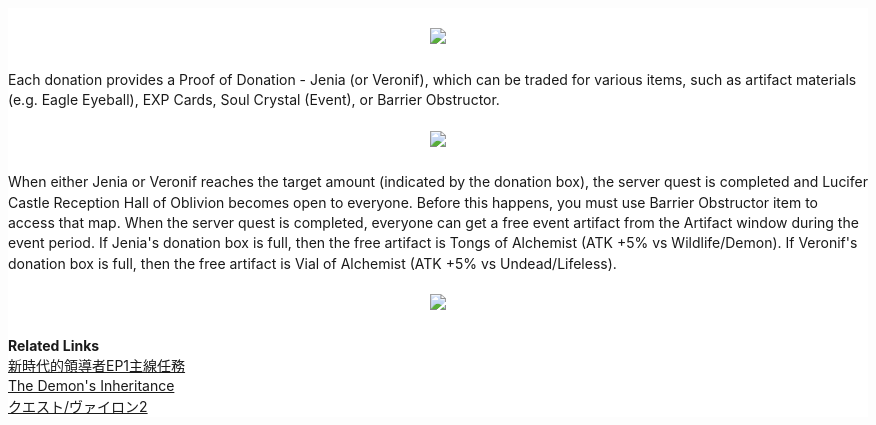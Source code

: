 <br>
<div class="separator" style="clear: both; text-align: center;">
<a href="//4.bp.blogspot.com/-8E8QC-cQzu8/Vq8CcIIr5sI/AAAAAAAAEhM/5ULM4IbWvrU/s1600/serverquest_npcs.jpg" imageanchor="1" style="margin-left: 1em; margin-right: 1em;"><img border="0" src="https://4.bp.blogspot.com/-8E8QC-cQzu8/Vq8CcIIr5sI/AAAAAAAAEhM/5ULM4IbWvrU/s1600/serverquest_npcs.jpg"></a></div>
<br>
Each donation provides a Proof of Donation - Jenia (or Veronif), which can be traded for various items, such as artifact materials (e.g. Eagle Eyeball), EXP Cards, Soul Crystal (Event), or Barrier Obstructor.  <br>
<br>
<div class="separator" style="clear: both; text-align: center;">
<a href="//4.bp.blogspot.com/-YJ-JL5jvyGk/Vq8CcEdnWSI/AAAAAAAAEhY/63mRZ4Yu_nQ/s1600/serverquest_barrieritem.jpg" imageanchor="1" style="margin-left: 1em; margin-right: 1em;"><img border="0" src="https://4.bp.blogspot.com/-YJ-JL5jvyGk/Vq8CcEdnWSI/AAAAAAAAEhY/63mRZ4Yu_nQ/s1600/serverquest_barrieritem.jpg"></a></div>
<br>
When either Jenia or Veronif reaches the target amount (indicated by the donation box), the server quest is completed and Lucifer Castle Reception Hall of Oblivion becomes open to everyone. Before this happens, you must use Barrier Obstructor item to access that map.   When the server quest is completed, everyone can get a free event artifact from the Artifact window during the event period. If Jenia's donation box is full, then the free artifact is Tongs of Alchemist (ATK +5% vs Wildlife/Demon). If Veronif's donation box is full, then the free artifact is Vial of Alchemist (ATK +5% vs Undead/Lifeless).  <br>
<br>
<div class="separator" style="clear: both; text-align: center;">
<a href="//3.bp.blogspot.com/-ppHe47Efv2k/Vq8CcA9rCSI/AAAAAAAAEhU/xNYqrIrVTrQ/s1600/serverquest_artifact.jpg" imageanchor="1" style="margin-left: 1em; margin-right: 1em;"><img border="0" src="https://3.bp.blogspot.com/-ppHe47Efv2k/Vq8CcA9rCSI/AAAAAAAAEhU/xNYqrIrVTrQ/s1600/serverquest_artifact.jpg"></a></div>
<br>
<b>Related Links</b><br>
<a href="http://home.gamer.com.tw/creationDetail.php?sn=2843589" target="_blank">新時代的領導者EP1主線任務</a> <i class="fa fa-external-link"></i> <br>
<a href="https://surfingacid.wordpress.com/2015/06/26/japan-granado-espada-leader-of-the-new-era-truth-of-viron-episode-1-the-demons-inheritance-quick-guide/" target="_blank">The Demon's Inheritance</a> <i class="fa fa-external-link"></i> <br>
<a href="http://ge_2ch.wikiwiki.jp/?%A5%AF%A5%A8%A5%B9%A5%C8%2F%A5%F4%A5%A1%A5%A4%A5%ED%A5%F32" target="_blank">クエスト/ヴァイロン2</a> <i class="fa fa-external-link"></i>
</div>